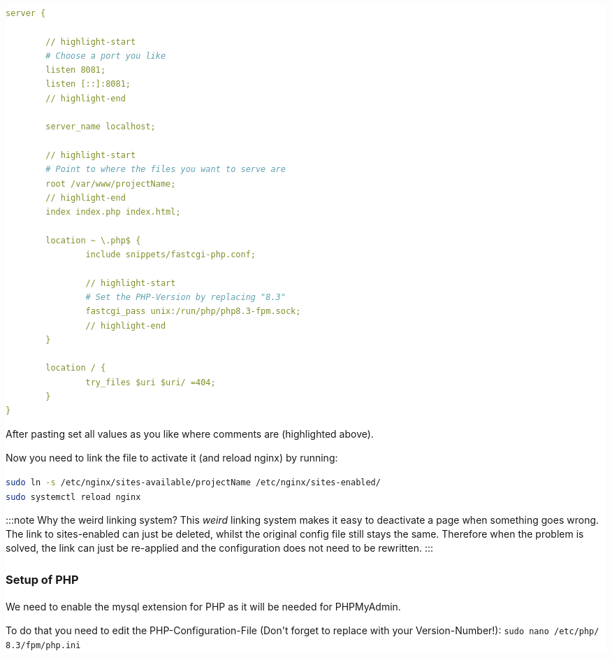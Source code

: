 ```yaml title="/etc/nginx/sites-available/projectname"
server {

        // highlight-start
        # Choose a port you like
        listen 8081;
        listen [::]:8081;
        // highlight-end

        server_name localhost;

        // highlight-start
        # Point to where the files you want to serve are
        root /var/www/projectName;
        // highlight-end
        index index.php index.html;

        location ~ \.php$ {
                include snippets/fastcgi-php.conf;

                // highlight-start
                # Set the PHP-Version by replacing "8.3"
                fastcgi_pass unix:/run/php/php8.3-fpm.sock;
                // highlight-end
        }

        location / {
                try_files $uri $uri/ =404;
        }
}
```

After pasting set all values as you like where comments are (highlighted above).

Now you need to link the file to activate it (and reload nginx) by running:

```bash
sudo ln -s /etc/nginx/sites-available/projectName /etc/nginx/sites-enabled/
sudo systemctl reload nginx
```

:::note Why the weird linking system?
This _weird_ linking system makes it easy to deactivate a page when something goes wrong. The link to sites-enabled can just be deleted, whilst the original config file still stays the same. Therefore when the problem is solved, the link can just be re-applied and the configuration does not need to be rewritten.
:::

### Setup of PHP

We need to enable the mysql extension for PHP as it will be needed for PHPMyAdmin.

To do that you need to edit the PHP-Configuration-File (Don't forget to replace with your Version-Number!):
`sudo nano /etc/php/8.3/fpm/php.ini`
